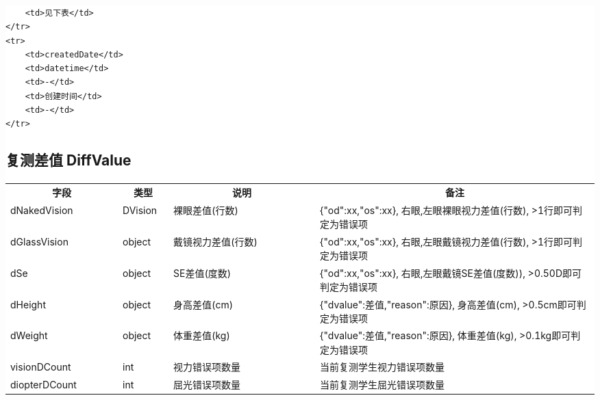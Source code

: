         <td>见下表</td>
    </tr>
    <tr>
        <td>createdDate</td>
        <td>datetime</td>
        <td>-</td>
        <td>创建时间</td>
        <td>-</td>
    </tr>
</table>

## 复测差值 DiffValue

<table>
    <tr>
        <th style="width:150px;">字段</th>
        <th style="width:60px;">类型</th>
        <th style="width:200px;">说明</th>
        <th>备注</th>
    </tr>
    <tr>
        <td>dNakedVision</td>
        <td>DVision</td>
        <td>裸眼差值(行数)</td>
        <td>{"od":xx,"os":xx}, 右眼,左眼裸眼视力差值(行数), >1行即可判定为错误项</td>
    </tr>
    <tr>
        <td>dGlassVision</td>
        <td>object</td>
        <td>戴镜视力差值(行数)</td>
        <td>{"od":xx,"os":xx}, 右眼,左眼戴镜视力差值(行数), >1行即可判定为错误项</td>
    </tr>
    <tr>
        <td>dSe</td>
        <td>object</td>
        <td>SE差值(度数)</td>
        <td>{"od":xx,"os":xx}, 右眼,左眼戴镜SE差值(度数)), >0.50D即可判定为错误项</td>
    </tr>
    <tr>
        <td>dHeight</td>
        <td>object</td>
        <td>身高差值(cm)</td>
        <td>{"dvalue":差值,"reason":原因}, 身高差值(cm), >0.5cm即可判定为错误项</td>
    </tr>
    <tr>
        <td>dWeight</td>
        <td>object</td>
        <td>体重差值(kg)</td>
        <td>{"dvalue":差值,"reason":原因}, 体重差值(kg), >0.1kg即可判定为错误项</td>
    </tr>
    <tr>
        <td>visionDCount</td>
        <td>int</td>
        <td>视力错误项数量</td>
        <td>当前复测学生视力错误项数量</td>
    </tr>
    <tr>
        <td>diopterDCount</td>
        <td>int</td>
        <td>屈光错误项数量</td>
        <td>当前复测学生屈光错误项数量</td>
    </tr>
    <tr>